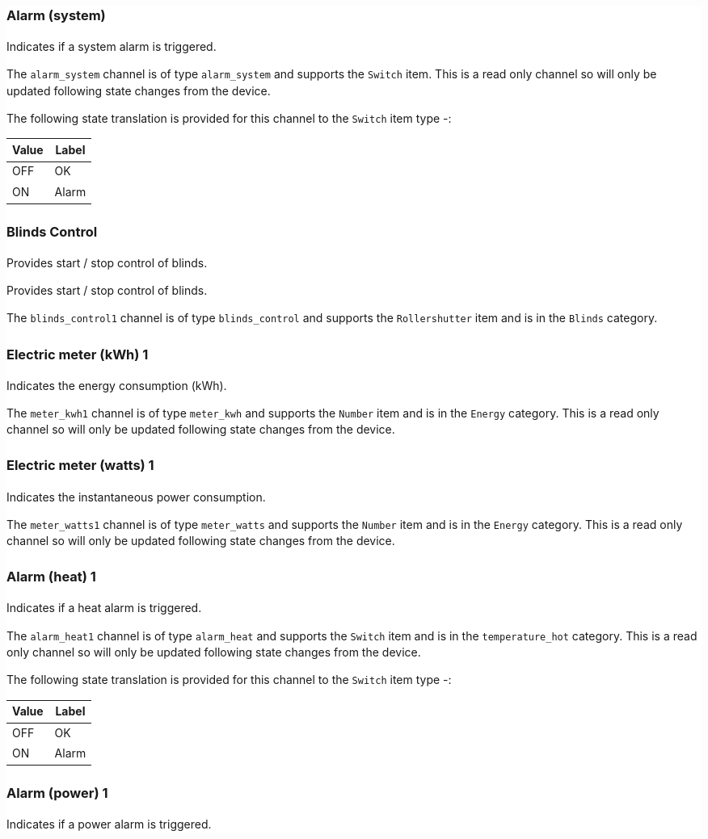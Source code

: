 ### Alarm (system)
Indicates if a system alarm is triggered.

The ```alarm_system``` channel is of type ```alarm_system``` and supports the ```Switch``` item. This is a read only channel so will only be updated following state changes from the device.

The following state translation is provided for this channel to the ```Switch``` item type -:

| Value | Label     |
|-------|-----------|
| OFF | OK |
| ON | Alarm |

### Blinds Control
Provides start / stop control of blinds.

Provides start / stop control of blinds.

The ```blinds_control1``` channel is of type ```blinds_control``` and supports the ```Rollershutter``` item and is in the ```Blinds``` category.

### Electric meter (kWh) 1
Indicates the energy consumption (kWh).

The ```meter_kwh1``` channel is of type ```meter_kwh``` and supports the ```Number``` item and is in the ```Energy``` category. This is a read only channel so will only be updated following state changes from the device.

### Electric meter (watts) 1
Indicates the instantaneous power consumption.

The ```meter_watts1``` channel is of type ```meter_watts``` and supports the ```Number``` item and is in the ```Energy``` category. This is a read only channel so will only be updated following state changes from the device.

### Alarm (heat) 1
Indicates if a heat alarm is triggered.

The ```alarm_heat1``` channel is of type ```alarm_heat``` and supports the ```Switch``` item and is in the ```temperature_hot``` category. This is a read only channel so will only be updated following state changes from the device.

The following state translation is provided for this channel to the ```Switch``` item type -:

| Value | Label     |
|-------|-----------|
| OFF | OK |
| ON | Alarm |

### Alarm (power) 1
Indicates if a power alarm is triggered.
